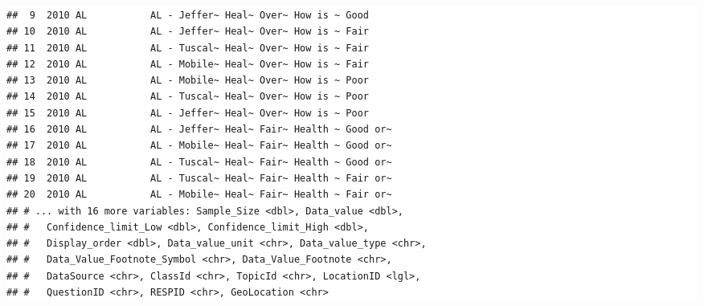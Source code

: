     ##  9  2010 AL           AL - Jeffer~ Heal~ Over~ How is ~ Good    
    ## 10  2010 AL           AL - Jeffer~ Heal~ Over~ How is ~ Fair    
    ## 11  2010 AL           AL - Tuscal~ Heal~ Over~ How is ~ Fair    
    ## 12  2010 AL           AL - Mobile~ Heal~ Over~ How is ~ Fair    
    ## 13  2010 AL           AL - Mobile~ Heal~ Over~ How is ~ Poor    
    ## 14  2010 AL           AL - Tuscal~ Heal~ Over~ How is ~ Poor    
    ## 15  2010 AL           AL - Jeffer~ Heal~ Over~ How is ~ Poor    
    ## 16  2010 AL           AL - Jeffer~ Heal~ Fair~ Health ~ Good or~
    ## 17  2010 AL           AL - Mobile~ Heal~ Fair~ Health ~ Good or~
    ## 18  2010 AL           AL - Tuscal~ Heal~ Fair~ Health ~ Good or~
    ## 19  2010 AL           AL - Tuscal~ Heal~ Fair~ Health ~ Fair or~
    ## 20  2010 AL           AL - Mobile~ Heal~ Fair~ Health ~ Fair or~
    ## # ... with 16 more variables: Sample_Size <dbl>, Data_value <dbl>,
    ## #   Confidence_limit_Low <dbl>, Confidence_limit_High <dbl>,
    ## #   Display_order <dbl>, Data_value_unit <chr>, Data_value_type <chr>,
    ## #   Data_Value_Footnote_Symbol <chr>, Data_Value_Footnote <chr>,
    ## #   DataSource <chr>, ClassId <chr>, TopicId <chr>, LocationID <lgl>,
    ## #   QuestionID <chr>, RESPID <chr>, GeoLocation <chr>
